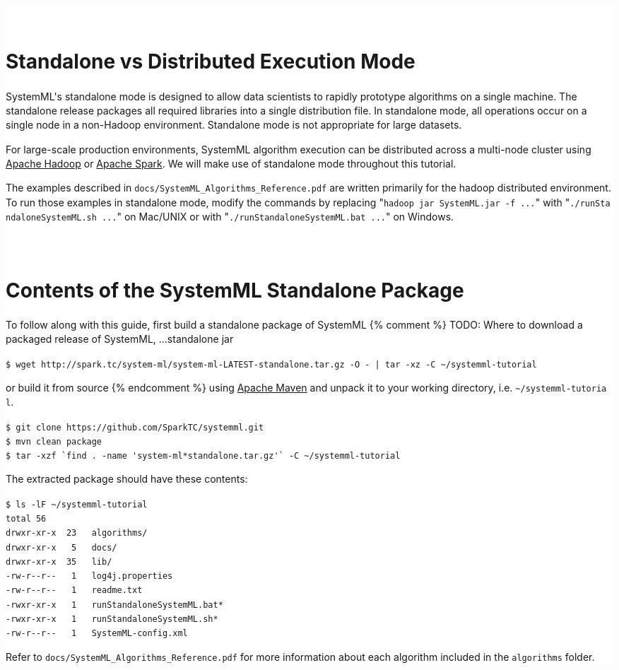 <br/>

# Standalone vs Distributed Execution Mode

SystemML's standalone mode is designed to allow data scientists to rapidly prototype algorithms
on a single machine. The standalone release packages all required libraries into a single distribution file.
In standalone mode, all operations occur on a single node in a non-Hadoop environment. Standalone mode
is not appropriate for large datasets.

For large-scale production environments, SystemML algorithm execution can be
distributed across a multi-node cluster using [Apache Hadoop](https://hadoop.apache.org/) 
or [Apache Spark](http://spark.apache.org/). 
We will make use of standalone mode throughout this tutorial.

The examples described in `docs/SystemML_Algorithms_Reference.pdf` are written 
primarily for the hadoop distributed environment. To run those examples in
standalone mode, modify the commands by replacing "`hadoop jar SystemML.jar -f ...`" 
with "`./runStandaloneSystemML.sh ...`" on Mac/UNIX or 
with "`./runStandaloneSystemML.bat ...`" on Windows.

<br/>

# Contents of the SystemML Standalone Package

To follow along with this guide, first build a standalone package of SystemML 
{% comment %} TODO: Where to download a packaged release of SystemML, ...standalone jar 

    $ wget http://spark.tc/system-ml/system-ml-LATEST-standalone.tar.gz -O - | tar -xz -C ~/systemml-tutorial


or build it from source {% endcomment %} using [Apache Maven](http://maven.apache.org)
and unpack it to your working directory, i.e. ```~/systemml-tutorial```.

    $ git clone https://github.com/SparkTC/systemml.git
    $ mvn clean package
    $ tar -xzf `find . -name 'system-ml*standalone.tar.gz'` -C ~/systemml-tutorial

The extracted package should have these contents:

    $ ls -lF ~/systemml-tutorial
    total 56
    drwxr-xr-x  23   algorithms/
    drwxr-xr-x   5   docs/
    drwxr-xr-x  35   lib/
    -rw-r--r--   1   log4j.properties
    -rw-r--r--   1   readme.txt
    -rwxr-xr-x   1   runStandaloneSystemML.bat*
    -rwxr-xr-x   1   runStandaloneSystemML.sh*
    -rw-r--r--   1   SystemML-config.xml

Refer to `docs/SystemML_Algorithms_Reference.pdf` for more information 
about each algorithm included in the `algorithms` folder.
